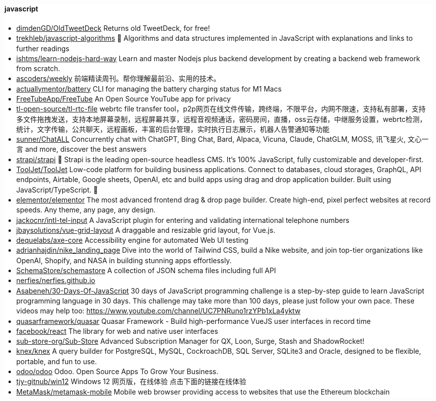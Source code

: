 #### javascript
* [dimdenGD/OldTweetDeck](https://github.com/dimdenGD/OldTweetDeck) Returns old TweetDeck, for free!
* [trekhleb/javascript-algorithms](https://github.com/trekhleb/javascript-algorithms) 📝 Algorithms and data structures implemented in JavaScript with explanations and links to further readings
* [ishtms/learn-nodejs-hard-way](https://github.com/ishtms/learn-nodejs-hard-way) Learn and master Nodejs plus backend development by creating a backend web framework from scratch.
* [ascoders/weekly](https://github.com/ascoders/weekly) 前端精读周刊。帮你理解最前沿、实用的技术。
* [actuallymentor/battery](https://github.com/actuallymentor/battery) CLI for managing the battery charging status for M1 Macs
* [FreeTubeApp/FreeTube](https://github.com/FreeTubeApp/FreeTube) An Open Source YouTube app for privacy
* [tl-open-source/tl-rtc-file](https://github.com/tl-open-source/tl-rtc-file) webrtc file transfer tool，p2p网页在线文件传输，跨终端，不限平台，内网不限速，支持私有部署，支持多文件拖拽发送，支持本地屏幕录制，远程屏幕共享，远程音视频通话，密码房间，直播，oss云存储，中继服务设置，webrtc检测，统计，文字传输，公共聊天，远程画板，丰富的后台管理，实时执行日志展示，机器人告警通知等功能
* [sunner/ChatALL](https://github.com/sunner/ChatALL) Concurrently chat with ChatGPT, Bing Chat, Bard, Alpaca, Vicuna, Claude, ChatGLM, MOSS, 讯飞星火, 文心一言 and more, discover the best answers
* [strapi/strapi](https://github.com/strapi/strapi) 🚀 Strapi is the leading open-source headless CMS. It’s 100% JavaScript, fully customizable and developer-first.
* [ToolJet/ToolJet](https://github.com/ToolJet/ToolJet) Low-code platform for building business applications. Connect to databases, cloud storages, GraphQL, API endpoints, Airtable, Google sheets, OpenAI, etc and build apps using drag and drop application builder. Built using JavaScript/TypeScript. 🚀
* [elementor/elementor](https://github.com/elementor/elementor) The most advanced frontend drag & drop page builder. Create high-end, pixel perfect websites at record speeds. Any theme, any page, any design.
* [jackocnr/intl-tel-input](https://github.com/jackocnr/intl-tel-input) A JavaScript plugin for entering and validating international telephone numbers
* [jbaysolutions/vue-grid-layout](https://github.com/jbaysolutions/vue-grid-layout) A draggable and resizable grid layout, for Vue.js.
* [dequelabs/axe-core](https://github.com/dequelabs/axe-core) Accessibility engine for automated Web UI testing
* [adrianhajdin/nike_landing_page](https://github.com/adrianhajdin/nike_landing_page) Dive into the world of Tailwind CSS, build a Nike website, and join top-tier organizations like OpenAI, Shopify, and NASA in building stunning apps effortlessly.
* [SchemaStore/schemastore](https://github.com/SchemaStore/schemastore) A collection of JSON schema files including full API
* [nerfies/nerfies.github.io](https://github.com/nerfies/nerfies.github.io)
* [Asabeneh/30-Days-Of-JavaScript](https://github.com/Asabeneh/30-Days-Of-JavaScript) 30 days of JavaScript programming challenge is a step-by-step guide to learn JavaScript programming language in 30 days. This challenge may take more than 100 days, please just follow your own pace. These videos may help too: https://www.youtube.com/channel/UC7PNRuno1rzYPb1xLa4yktw
* [quasarframework/quasar](https://github.com/quasarframework/quasar) Quasar Framework - Build high-performance VueJS user interfaces in record time
* [facebook/react](https://github.com/facebook/react) The library for web and native user interfaces
* [sub-store-org/Sub-Store](https://github.com/sub-store-org/Sub-Store) Advanced Subscription Manager for QX, Loon, Surge, Stash and ShadowRocket!
* [knex/knex](https://github.com/knex/knex) A query builder for PostgreSQL, MySQL, CockroachDB, SQL Server, SQLite3 and Oracle, designed to be flexible, portable, and fun to use.
* [odoo/odoo](https://github.com/odoo/odoo) Odoo. Open Source Apps To Grow Your Business.
* [tjy-gitnub/win12](https://github.com/tjy-gitnub/win12) Windows 12 网页版，在线体验 点击下面的链接在线体验
* [MetaMask/metamask-mobile](https://github.com/MetaMask/metamask-mobile) Mobile web browser providing access to websites that use the Ethereum blockchain
